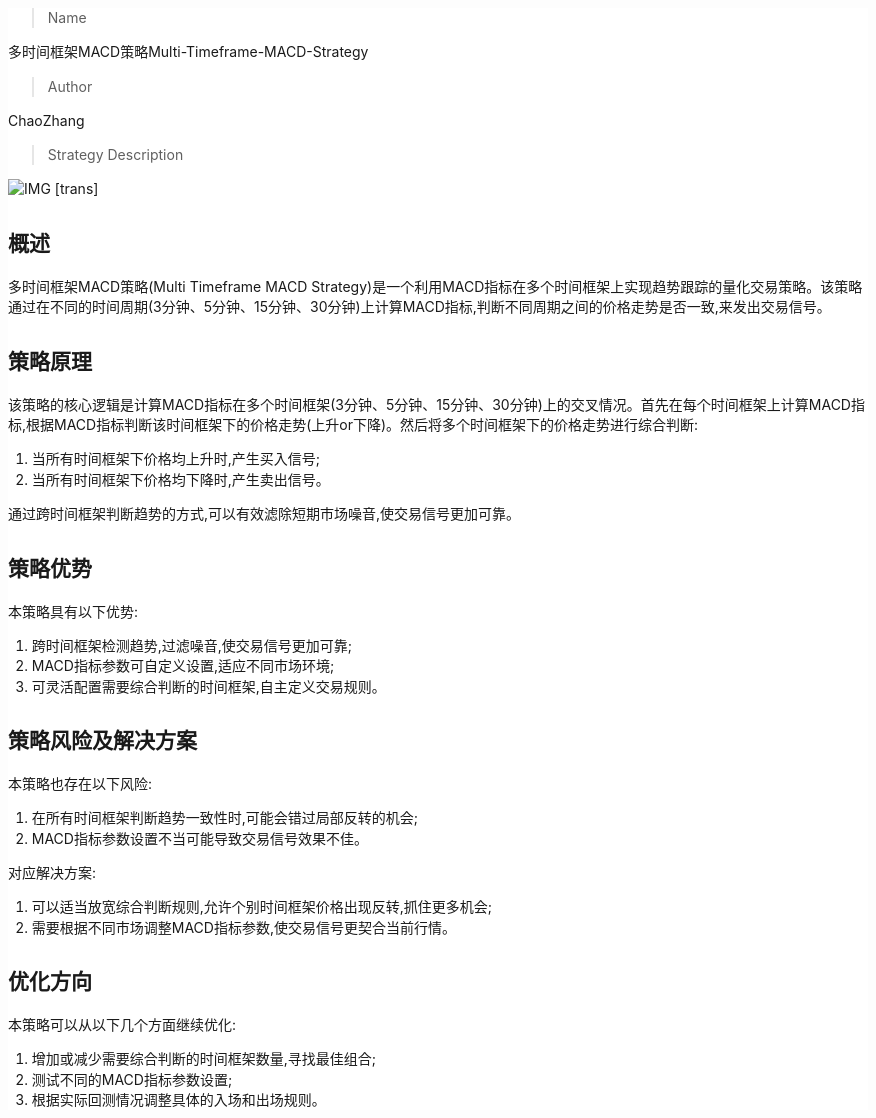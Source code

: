 
> Name

多时间框架MACD策略Multi-Timeframe-MACD-Strategy

> Author

ChaoZhang

> Strategy Description

![IMG](https://www.fmz.com/upload/asset/1fef8dd6294f7e35bde.png)
[trans]

## 概述

多时间框架MACD策略(Multi Timeframe MACD Strategy)是一个利用MACD指标在多个时间框架上实现趋势跟踪的量化交易策略。该策略通过在不同的时间周期(3分钟、5分钟、15分钟、30分钟)上计算MACD指标,判断不同周期之间的价格走势是否一致,来发出交易信号。

## 策略原理  

该策略的核心逻辑是计算MACD指标在多个时间框架(3分钟、5分钟、15分钟、30分钟)上的交叉情况。首先在每个时间框架上计算MACD指标,根据MACD指标判断该时间框架下的价格走势(上升or下降)。然后将多个时间框架下的价格走势进行综合判断:

1. 当所有时间框架下价格均上升时,产生买入信号;  
2. 当所有时间框架下价格均下降时,产生卖出信号。

通过跨时间框架判断趋势的方式,可以有效滤除短期市场噪音,使交易信号更加可靠。

## 策略优势

本策略具有以下优势:

1. 跨时间框架检测趋势,过滤噪音,使交易信号更加可靠;  
2. MACD指标参数可自定义设置,适应不同市场环境;
3. 可灵活配置需要综合判断的时间框架,自主定义交易规则。

## 策略风险及解决方案

本策略也存在以下风险:  

1. 在所有时间框架判断趋势一致性时,可能会错过局部反转的机会;  
2. MACD指标参数设置不当可能导致交易信号效果不佳。  

对应解决方案:

1. 可以适当放宽综合判断规则,允许个别时间框架价格出现反转,抓住更多机会;
2. 需要根据不同市场调整MACD指标参数,使交易信号更契合当前行情。

## 优化方向  

本策略可以从以下几个方面继续优化:

1. 增加或减少需要综合判断的时间框架数量,寻找最佳组合;
2. 测试不同的MACD指标参数设置;  
3. 根据实际回测情况调整具体的入场和出场规则。
